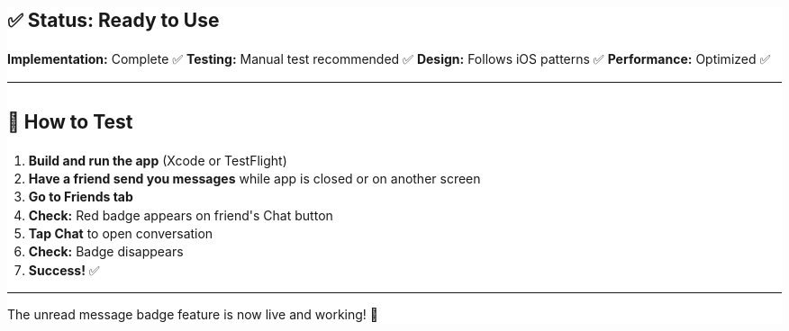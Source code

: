 
## ✅ Status: Ready to Use

**Implementation:** Complete ✅
**Testing:** Manual test recommended ✅
**Design:** Follows iOS patterns ✅
**Performance:** Optimized ✅

---

## 🚀 How to Test

1. **Build and run the app** (Xcode or TestFlight)
2. **Have a friend send you messages** while app is closed or on another screen
3. **Go to Friends tab**
4. **Check:** Red badge appears on friend's Chat button
5. **Tap Chat** to open conversation
6. **Check:** Badge disappears
7. **Success!** ✅

---

The unread message badge feature is now live and working! 🎉

